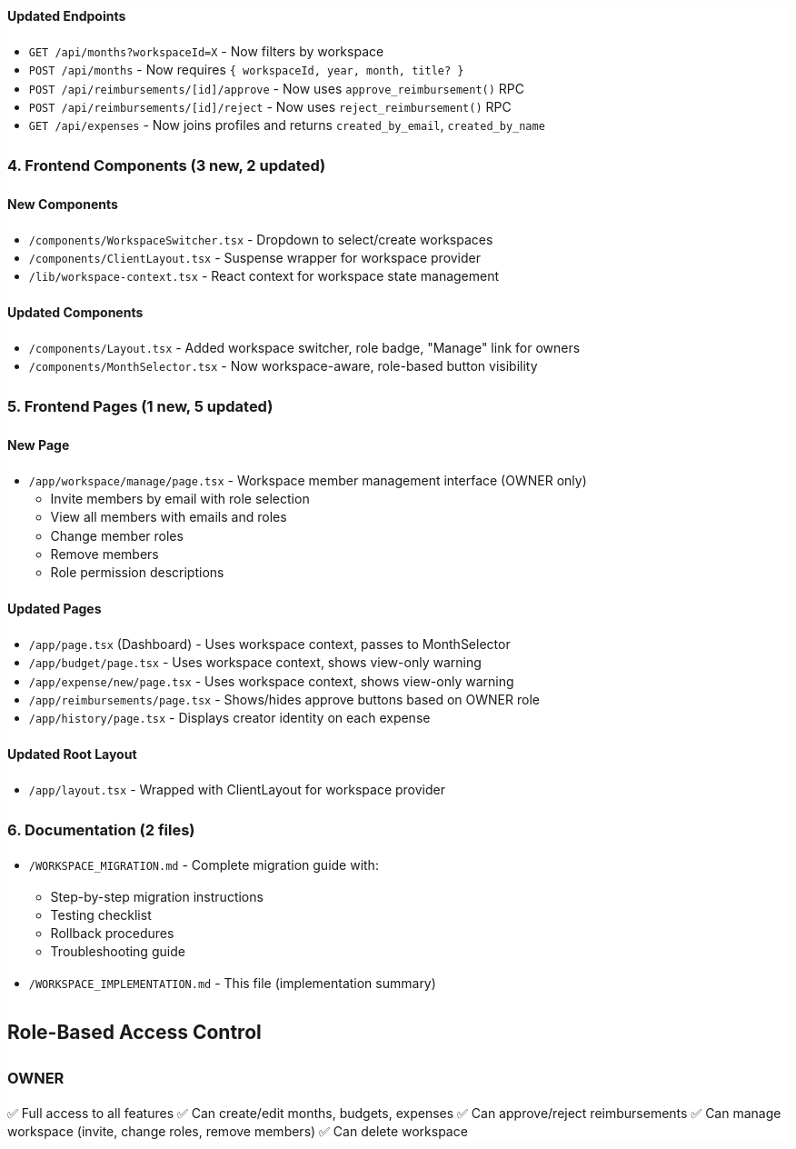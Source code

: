 #### Updated Endpoints
- `GET /api/months?workspaceId=X` - Now filters by workspace
- `POST /api/months` - Now requires `{ workspaceId, year, month, title? }`
- `POST /api/reimbursements/[id]/approve` - Now uses `approve_reimbursement()` RPC
- `POST /api/reimbursements/[id]/reject` - Now uses `reject_reimbursement()` RPC
- `GET /api/expenses` - Now joins profiles and returns `created_by_email`, `created_by_name`

### 4. Frontend Components (3 new, 2 updated)

#### New Components
- `/components/WorkspaceSwitcher.tsx` - Dropdown to select/create workspaces
- `/components/ClientLayout.tsx` - Suspense wrapper for workspace provider
- `/lib/workspace-context.tsx` - React context for workspace state management

#### Updated Components
- `/components/Layout.tsx` - Added workspace switcher, role badge, "Manage" link for owners
- `/components/MonthSelector.tsx` - Now workspace-aware, role-based button visibility

### 5. Frontend Pages (1 new, 5 updated)

#### New Page
- `/app/workspace/manage/page.tsx` - Workspace member management interface (OWNER only)
  - Invite members by email with role selection
  - View all members with emails and roles
  - Change member roles
  - Remove members
  - Role permission descriptions

#### Updated Pages
- `/app/page.tsx` (Dashboard) - Uses workspace context, passes to MonthSelector
- `/app/budget/page.tsx` - Uses workspace context, shows view-only warning
- `/app/expense/new/page.tsx` - Uses workspace context, shows view-only warning
- `/app/reimbursements/page.tsx` - Shows/hides approve buttons based on OWNER role
- `/app/history/page.tsx` - Displays creator identity on each expense

#### Updated Root Layout
- `/app/layout.tsx` - Wrapped with ClientLayout for workspace provider

### 6. Documentation (2 files)

- `/WORKSPACE_MIGRATION.md` - Complete migration guide with:
  - Step-by-step migration instructions
  - Testing checklist
  - Rollback procedures
  - Troubleshooting guide
  
- `/WORKSPACE_IMPLEMENTATION.md` - This file (implementation summary)

## Role-Based Access Control

### OWNER
✅ Full access to all features
✅ Can create/edit months, budgets, expenses
✅ Can approve/reject reimbursements
✅ Can manage workspace (invite, change roles, remove members)
✅ Can delete workspace
